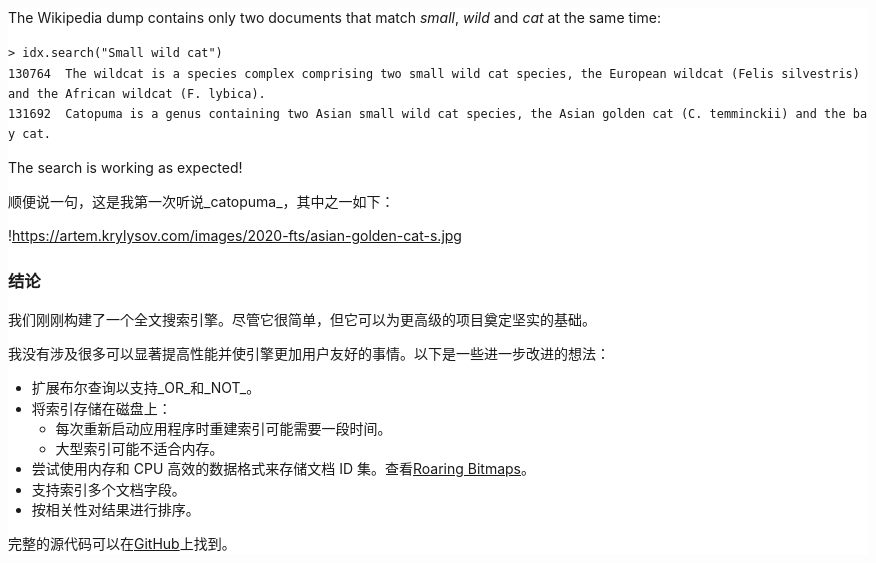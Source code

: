 The Wikipedia dump contains only two documents that match *small*, *wild* and *cat* at the same time:

```
> idx.search("Small wild cat")
130764  The wildcat is a species complex comprising two small wild cat species, the European wildcat (Felis silvestris) and the African wildcat (F. lybica).
131692  Catopuma is a genus containing two Asian small wild cat species, the Asian golden cat (C. temminckii) and the bay cat.
```

The search is working as expected!

顺便说一句，这是我第一次听说_catopuma_，其中之一如下：

!https://artem.krylysov.com/images/2020-fts/asian-golden-cat-s.jpg

### 结论[](https://artem.krylysov.com/blog/2020/07/28/lets-build-a-full-text-search-engine/#conclusions)

我们刚刚构建了一个全文搜索引擎。尽管它很简单，但它可以为更高级的项目奠定坚实的基础。

我没有涉及很多可以显著提高性能并使引擎更加用户友好的事情。以下是一些进一步改进的想法：

- 扩展布尔查询以支持_OR_和_NOT_。
- 将索引存储在磁盘上：
    - 每次重新启动应用程序时重建索引可能需要一段时间。
    - 大型索引可能不适合内存。
- 尝试使用内存和 CPU 高效的数据格式来存储文档 ID 集。查看[Roaring Bitmaps](https://roaringbitmap.org/)。
- 支持索引多个文档字段。
- 按相关性对结果进行排序。

完整的源代码可以在[GitHub](https://github.com/akrylysov/simplefts)上找到。
